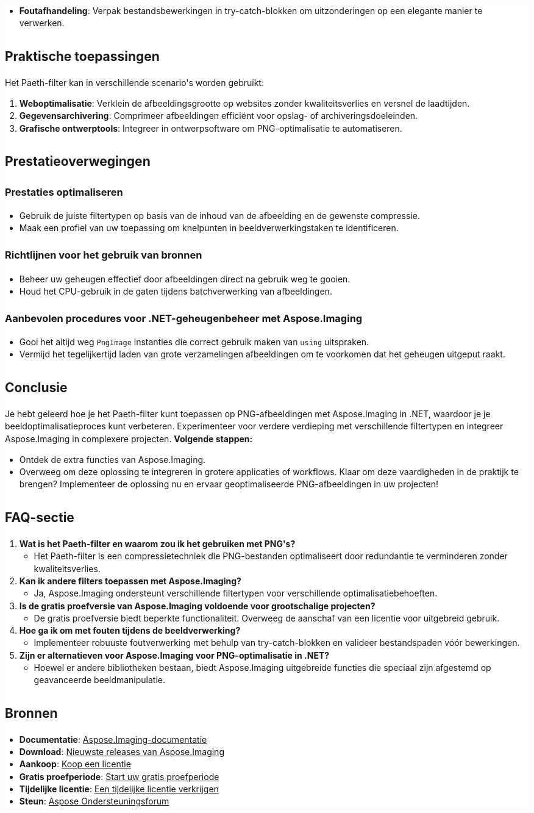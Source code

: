 - **Foutafhandeling**: Verpak bestandsbewerkingen in try-catch-blokken om uitzonderingen op een elegante manier te verwerken.
## Praktische toepassingen
Het Paeth-filter kan in verschillende scenario's worden gebruikt:
1. **Weboptimalisatie**: Verklein de afbeeldingsgrootte op websites zonder kwaliteitsverlies en versnel de laadtijden.
2. **Gegevensarchivering**: Comprimeer afbeeldingen efficiënt voor opslag- of archiveringsdoeleinden.
3. **Grafische ontwerptools**: Integreer in ontwerpsoftware om PNG-optimalisatie te automatiseren.
## Prestatieoverwegingen
### Prestaties optimaliseren
- Gebruik de juiste filtertypen op basis van de inhoud van de afbeelding en de gewenste compressie.
- Maak een profiel van uw toepassing om knelpunten in beeldverwerkingstaken te identificeren.
### Richtlijnen voor het gebruik van bronnen
- Beheer uw geheugen effectief door afbeeldingen direct na gebruik weg te gooien.
- Houd het CPU-gebruik in de gaten tijdens batchverwerking van afbeeldingen.
### Aanbevolen procedures voor .NET-geheugenbeheer met Aspose.Imaging
- Gooi het altijd weg `PngImage` instanties die correct gebruik maken van `using` uitspraken.
- Vermijd het tegelijkertijd laden van grote verzamelingen afbeeldingen om te voorkomen dat het geheugen uitgeput raakt.
## Conclusie
Je hebt geleerd hoe je het Paeth-filter kunt toepassen op PNG-afbeeldingen met Aspose.Imaging in .NET, waardoor je je beeldoptimalisatieproces kunt verbeteren. Experimenteer voor verdere verdieping met verschillende filtertypen en integreer Aspose.Imaging in complexere projecten.
**Volgende stappen:**
- Ontdek de extra functies van Aspose.Imaging.
- Overweeg om deze oplossing te integreren in grotere applicaties of workflows.
Klaar om deze vaardigheden in de praktijk te brengen? Implementeer de oplossing nu en ervaar geoptimaliseerde PNG-afbeeldingen in uw projecten!
## FAQ-sectie
1. **Wat is het Paeth-filter en waarom zou ik het gebruiken met PNG's?**
   - Het Paeth-filter is een compressietechniek die PNG-bestanden optimaliseert door redundantie te verminderen zonder kwaliteitsverlies.
2. **Kan ik andere filters toepassen met Aspose.Imaging?**
   - Ja, Aspose.Imaging ondersteunt verschillende filtertypen voor verschillende optimalisatiebehoeften.
3. **Is de gratis proefversie van Aspose.Imaging voldoende voor grootschalige projecten?**
   - De gratis proefversie biedt beperkte functionaliteit. Overweeg de aanschaf van een licentie voor uitgebreid gebruik.
4. **Hoe ga ik om met fouten tijdens de beeldverwerking?**
   - Implementeer robuuste foutverwerking met behulp van try-catch-blokken en valideer bestandspaden vóór bewerkingen.
5. **Zijn er alternatieven voor Aspose.Imaging voor PNG-optimalisatie in .NET?**
   - Hoewel er andere bibliotheken bestaan, biedt Aspose.Imaging uitgebreide functies die speciaal zijn afgestemd op geavanceerde beeldmanipulatie.
## Bronnen
- **Documentatie**: [Aspose.Imaging-documentatie](https://reference.aspose.com/imaging/net/)
- **Download**: [Nieuwste releases van Aspose.Imaging](https://releases.aspose.com/imaging/net/)
- **Aankoop**: [Koop een licentie](https://purchase.aspose.com/buy)
- **Gratis proefperiode**: [Start uw gratis proefperiode](https://releases.aspose.com/imaging/net/)
- **Tijdelijke licentie**: [Een tijdelijke licentie verkrijgen](https://purchase.aspose.com/temporary-license/)
- **Steun**: [Aspose Ondersteuningsforum](https://forum.aspose.com/c/imaging/10)
